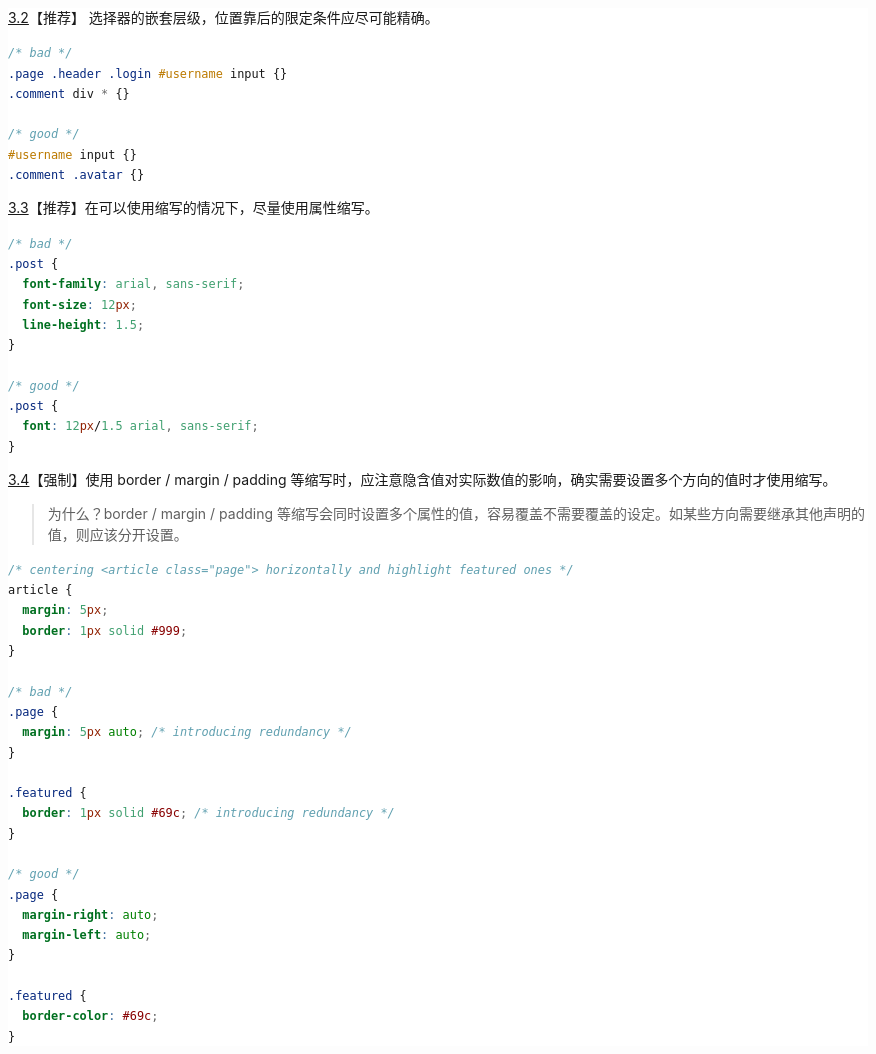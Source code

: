 [3.2]()【推荐】 选择器的嵌套层级，位置靠后的限定条件应尽可能精确。

```css
/* bad */
.page .header .login #username input {}
.comment div * {}

/* good */
#username input {}
.comment .avatar {}
```

[3.3]()【推荐】在可以使用缩写的情况下，尽量使用属性缩写。

```css
/* bad */
.post {
  font-family: arial, sans-serif;
  font-size: 12px;
  line-height: 1.5;
}

/* good */
.post {
  font: 12px/1.5 arial, sans-serif;
}
```

[3.4]()【强制】使用 border / margin / padding 等缩写时，应注意隐含值对实际数值的影响，确实需要设置多个方向的值时才使用缩写。
> 为什么？border / margin / padding 等缩写会同时设置多个属性的值，容易覆盖不需要覆盖的设定。如某些方向需要继承其他声明的值，则应该分开设置。

```css
/* centering <article class="page"> horizontally and highlight featured ones */
article {
  margin: 5px;
  border: 1px solid #999;
}

/* bad */
.page {
  margin: 5px auto; /* introducing redundancy */
}

.featured {
  border: 1px solid #69c; /* introducing redundancy */
}

/* good */
.page {
  margin-right: auto;
  margin-left: auto;
}

.featured {
  border-color: #69c;
}
```
